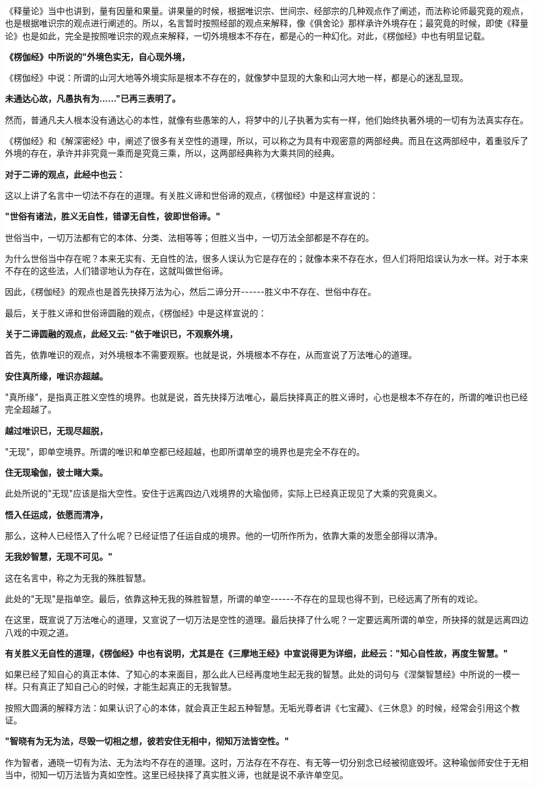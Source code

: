 《释量论》当中也讲到，量有因量和果量。讲果量的时候，根据唯识宗、世间宗、经部宗的几种观点作了阐述，而法称论师最究竟的观点，也是根据唯识宗的观点进行阐述的。所以，名言暂时按照经部的观点来解释，像《俱舍论》那样承许外境存在；最究竟的时候，即使《释量论》也是如此，完全是按照唯识宗的观点来解释，一切外境根本不存在，都是心的一种幻化。对此，《楞伽经》中也有明显记载。

**《楞伽经》中所说的"外境色实无，自心现外境，**

《楞伽经》中说：所谓的山河大地等外境实际是根本不存在的，就像梦中显现的大象和山河大地一样，都是心的迷乱显现。

**未通达心故，凡愚执有为......"已再三表明了。**

然而，普通凡夫人根本没有通达心的本性，就像有些愚笨的人，将梦中的儿子执著为实有一样，他们始终执著外境的一切有为法真实存在。

《楞伽经》和《解深密经》中，阐述了很多有关空性的道理，所以，可以称之为具有中观密意的两部经典。而且在这两部经中，着重驳斥了外境的存在，承许并非究竟一乘而是究竟三乘，所以，这两部经典称为大乘共同的经典。

**对于二谛的观点，此经中也云：**

这以上讲了名言中一切法不存在的道理。有关胜义谛和世俗谛的观点，《楞伽经》中是这样宣说的：

**"世俗有诸法，胜义无自性，错谬无自性，彼即世俗谛。"**

世俗当中，一切万法都有它的本体、分类、法相等等；但胜义当中，一切万法全部都是不存在的。

为什么世俗当中存在呢？本来无实有、无自性的法，很多人误认为它是存在的；就像本来不存在水，但人们将阳焰误认为水一样。对于本来不存在的这些法，人们错谬地认为存在，这就叫做世俗谛。

因此，《楞伽经》的观点也是首先抉择万法为心，然后二谛分开------胜义中不存在、世俗中存在。

最后，关于胜义谛和世俗谛圆融的观点，《楞伽经》中是这样宣说的：

**关于二谛圆融的观点，此经又云: "依于唯识已，不观察外境，**

首先，依靠唯识的观点，对外境根本不需要观察。也就是说，外境根本不存在，从而宣说了万法唯心的道理。

**安住真所缘，唯识亦超越。**

"真所缘"，是指真正胜义空性的境界。也就是说，首先抉择万法唯心，最后抉择真正的胜义谛时，心也是根本不存在的，所谓的唯识也已经完全超越了。

**越过唯识已，无现尽超脱，**

"无现"，即单空境界。所谓的唯识和单空都已经超越，也即所谓单空的境界也是完全不存在的。

**住无现瑜伽，彼士睹大乘。**

此处所说的"无现"应该是指大空性。安住于远离四边八戏境界的大瑜伽师，实际上已经真正现见了大乘的究竟奥义。

**悟入任运成，依愿而清净，**

那么，这种人已经悟入了什么呢？已经证悟了任运自成的境界。他的一切所作所为，依靠大乘的发愿全部得以清净。

**无我妙智慧，无现不可见。"**

这在名言中，称之为无我的殊胜智慧。

此处的"无现"是指单空。最后，依靠这种无我的殊胜智慧，所谓的单空------不存在的显现也得不到，已经远离了所有的戏论。

在这里，既宣说了万法唯心的道理，又宣说了一切万法是空性的道理。最后抉择了什么呢？一定要远离所谓的单空，所抉择的就是远离四边八戏的中观之道。

**有关胜义无自性的道理，《楞伽经》中也有说明，尤其是在《三摩地王经》中宣说得更为详细，此经云："知心自性故，再度生智慧。"**

如果已经了知自心的真正本体、了知心的本来面目，那么此人已经再度地生起无我的智慧。此处的词句与《涅槃智慧经》中所说的一模一样。只有真正了知自己心的时候，才能生起真正的无我智慧。

按照大圆满的解释方法：如果认识了心的本体，就会真正生起五种智慧。无垢光尊者讲《七宝藏》、《三休息》的时候，经常会引用这个教证。

**"智晓有为无为法，尽毁一切相之想，彼若安住无相中，彻知万法皆空性。"**

作为智者，通晓一切有为法、无为法均不存在的道理。这时，万法存在不存在、有无等一切分别念已经被彻底毁坏。这种瑜伽师安住于无相当中，彻知一切万法皆为真如空性。这里已经抉择了真实胜义谛，也就是说不承许单空见。
